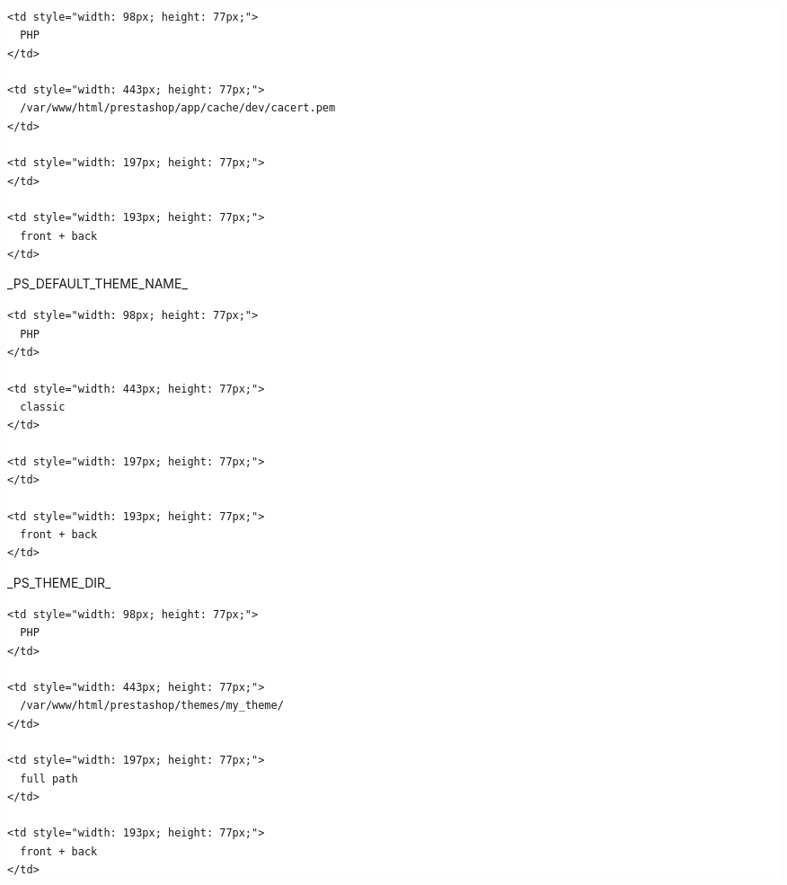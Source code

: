     <td style="width: 98px; height: 77px;">
      PHP
    </td>
    
    <td style="width: 443px; height: 77px;">
      /var/www/html/prestashop/app/cache/dev/cacert.pem
    </td>
    
    <td style="width: 197px; height: 77px;">
    </td>
    
    <td style="width: 193px; height: 77px;">
      front + back
    </td>
  </tr>
  
  <tr style="height: 77px;">
    <td style="width: 267px; height: 77px;">
      _PS_DEFAULT_THEME_NAME_
    </td>
    
    <td style="width: 98px; height: 77px;">
      PHP
    </td>
    
    <td style="width: 443px; height: 77px;">
      classic
    </td>
    
    <td style="width: 197px; height: 77px;">
    </td>
    
    <td style="width: 193px; height: 77px;">
      front + back
    </td>
  </tr>
  
  <tr style="height: 77px;">
    <td style="width: 267px; height: 77px;">
      _PS_THEME_DIR_
    </td>
    
    <td style="width: 98px; height: 77px;">
      PHP
    </td>
    
    <td style="width: 443px; height: 77px;">
      /var/www/html/prestashop/themes/my_theme/
    </td>
    
    <td style="width: 197px; height: 77px;">
      full path
    </td>
    
    <td style="width: 193px; height: 77px;">
      front + back
    </td>
  </tr>
  